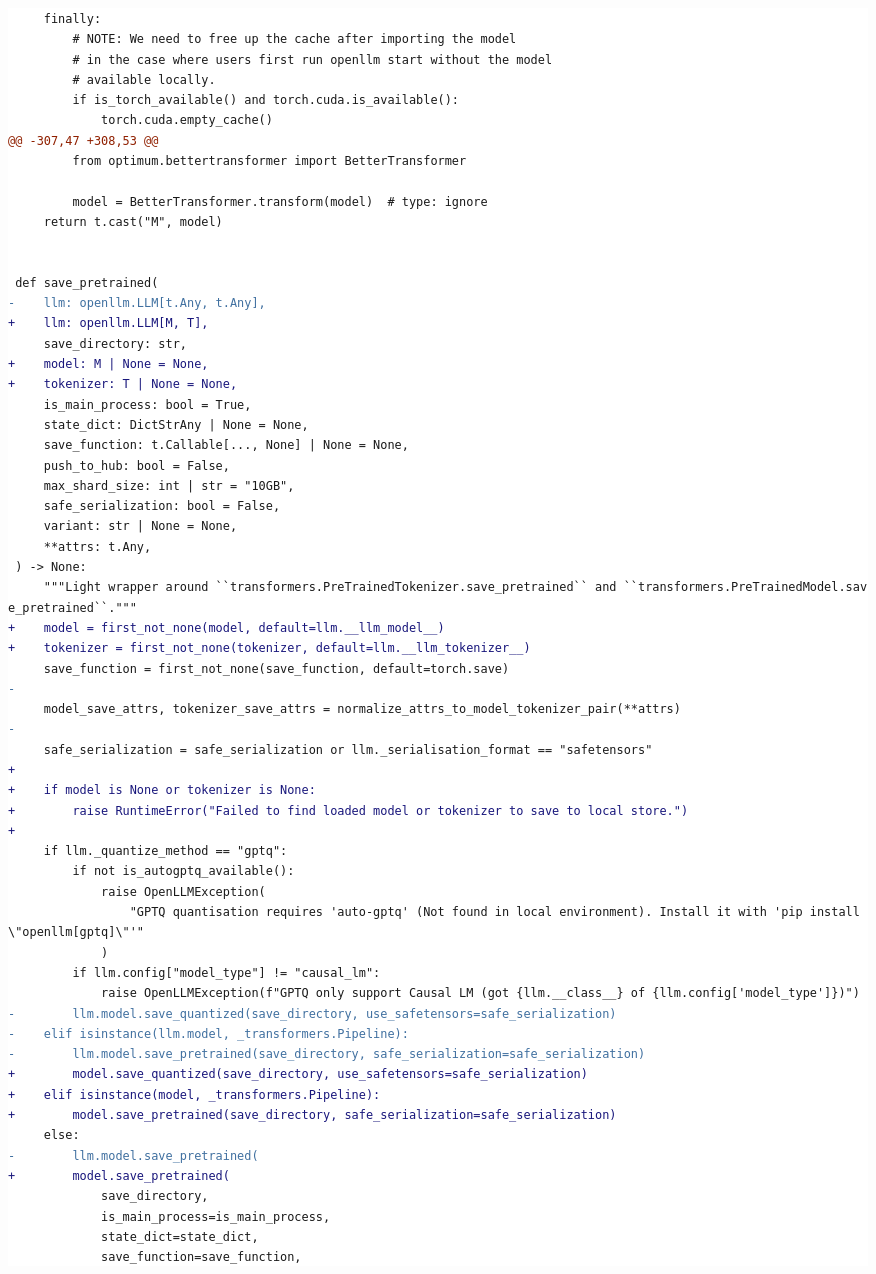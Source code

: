 ```diff
     finally:
         # NOTE: We need to free up the cache after importing the model
         # in the case where users first run openllm start without the model
         # available locally.
         if is_torch_available() and torch.cuda.is_available():
             torch.cuda.empty_cache()
@@ -307,47 +308,53 @@
         from optimum.bettertransformer import BetterTransformer
 
         model = BetterTransformer.transform(model)  # type: ignore
     return t.cast("M", model)
 
 
 def save_pretrained(
-    llm: openllm.LLM[t.Any, t.Any],
+    llm: openllm.LLM[M, T],
     save_directory: str,
+    model: M | None = None,
+    tokenizer: T | None = None,
     is_main_process: bool = True,
     state_dict: DictStrAny | None = None,
     save_function: t.Callable[..., None] | None = None,
     push_to_hub: bool = False,
     max_shard_size: int | str = "10GB",
     safe_serialization: bool = False,
     variant: str | None = None,
     **attrs: t.Any,
 ) -> None:
     """Light wrapper around ``transformers.PreTrainedTokenizer.save_pretrained`` and ``transformers.PreTrainedModel.save_pretrained``."""
+    model = first_not_none(model, default=llm.__llm_model__)
+    tokenizer = first_not_none(tokenizer, default=llm.__llm_tokenizer__)
     save_function = first_not_none(save_function, default=torch.save)
-
     model_save_attrs, tokenizer_save_attrs = normalize_attrs_to_model_tokenizer_pair(**attrs)
-
     safe_serialization = safe_serialization or llm._serialisation_format == "safetensors"
+
+    if model is None or tokenizer is None:
+        raise RuntimeError("Failed to find loaded model or tokenizer to save to local store.")
+
     if llm._quantize_method == "gptq":
         if not is_autogptq_available():
             raise OpenLLMException(
                 "GPTQ quantisation requires 'auto-gptq' (Not found in local environment). Install it with 'pip install \"openllm[gptq]\"'"
             )
         if llm.config["model_type"] != "causal_lm":
             raise OpenLLMException(f"GPTQ only support Causal LM (got {llm.__class__} of {llm.config['model_type']})")
-        llm.model.save_quantized(save_directory, use_safetensors=safe_serialization)
-    elif isinstance(llm.model, _transformers.Pipeline):
-        llm.model.save_pretrained(save_directory, safe_serialization=safe_serialization)
+        model.save_quantized(save_directory, use_safetensors=safe_serialization)
+    elif isinstance(model, _transformers.Pipeline):
+        model.save_pretrained(save_directory, safe_serialization=safe_serialization)
     else:
-        llm.model.save_pretrained(
+        model.save_pretrained(
             save_directory,
             is_main_process=is_main_process,
             state_dict=state_dict,
             save_function=save_function,
```